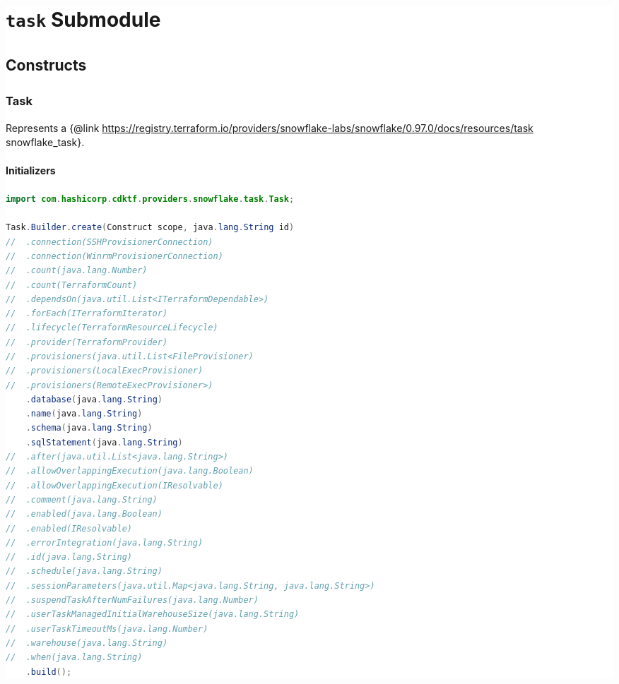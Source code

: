 # `task` Submodule <a name="`task` Submodule" id="@cdktf/provider-snowflake.task"></a>

## Constructs <a name="Constructs" id="Constructs"></a>

### Task <a name="Task" id="@cdktf/provider-snowflake.task.Task"></a>

Represents a {@link https://registry.terraform.io/providers/snowflake-labs/snowflake/0.97.0/docs/resources/task snowflake_task}.

#### Initializers <a name="Initializers" id="@cdktf/provider-snowflake.task.Task.Initializer"></a>

```java
import com.hashicorp.cdktf.providers.snowflake.task.Task;

Task.Builder.create(Construct scope, java.lang.String id)
//  .connection(SSHProvisionerConnection)
//  .connection(WinrmProvisionerConnection)
//  .count(java.lang.Number)
//  .count(TerraformCount)
//  .dependsOn(java.util.List<ITerraformDependable>)
//  .forEach(ITerraformIterator)
//  .lifecycle(TerraformResourceLifecycle)
//  .provider(TerraformProvider)
//  .provisioners(java.util.List<FileProvisioner)
//  .provisioners(LocalExecProvisioner)
//  .provisioners(RemoteExecProvisioner>)
    .database(java.lang.String)
    .name(java.lang.String)
    .schema(java.lang.String)
    .sqlStatement(java.lang.String)
//  .after(java.util.List<java.lang.String>)
//  .allowOverlappingExecution(java.lang.Boolean)
//  .allowOverlappingExecution(IResolvable)
//  .comment(java.lang.String)
//  .enabled(java.lang.Boolean)
//  .enabled(IResolvable)
//  .errorIntegration(java.lang.String)
//  .id(java.lang.String)
//  .schedule(java.lang.String)
//  .sessionParameters(java.util.Map<java.lang.String, java.lang.String>)
//  .suspendTaskAfterNumFailures(java.lang.Number)
//  .userTaskManagedInitialWarehouseSize(java.lang.String)
//  .userTaskTimeoutMs(java.lang.Number)
//  .warehouse(java.lang.String)
//  .when(java.lang.String)
    .build();
```
